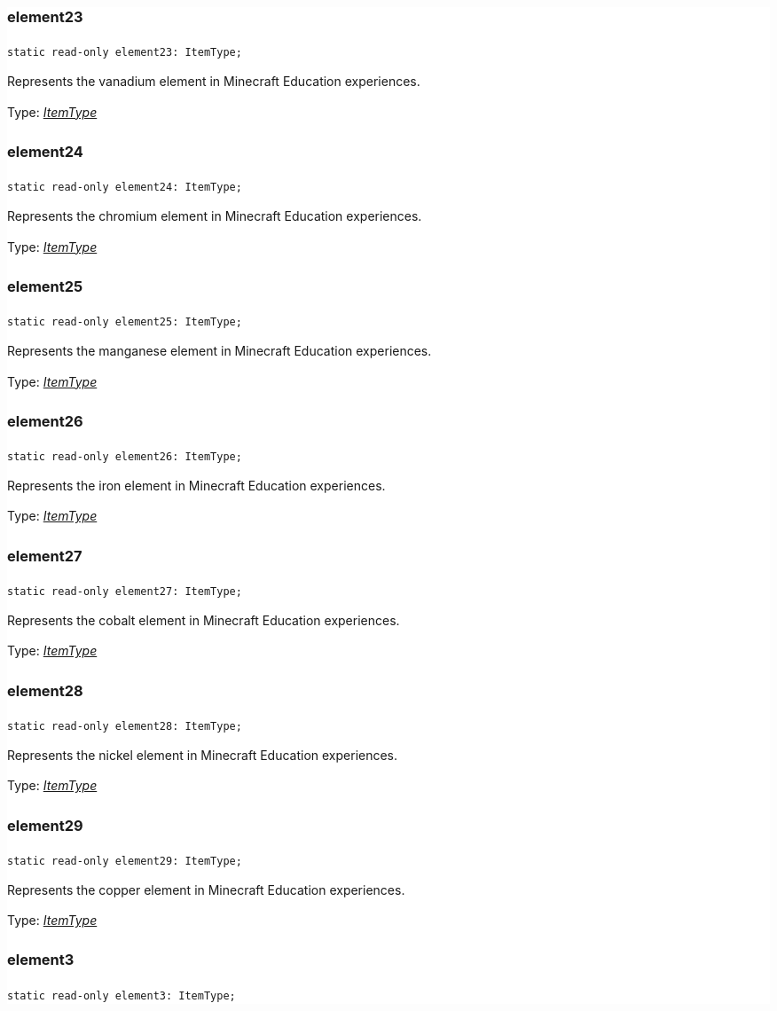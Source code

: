
### **element23**
`static read-only element23: ItemType;`

Represents the vanadium element in Minecraft Education experiences.

Type: [*ItemType*](ItemType.md)


### **element24**
`static read-only element24: ItemType;`

Represents the chromium element in Minecraft Education experiences.

Type: [*ItemType*](ItemType.md)


### **element25**
`static read-only element25: ItemType;`

Represents the manganese element in Minecraft Education experiences.

Type: [*ItemType*](ItemType.md)


### **element26**
`static read-only element26: ItemType;`

Represents the iron element in Minecraft Education experiences.

Type: [*ItemType*](ItemType.md)


### **element27**
`static read-only element27: ItemType;`

Represents the cobalt element in Minecraft Education experiences.

Type: [*ItemType*](ItemType.md)


### **element28**
`static read-only element28: ItemType;`

Represents the nickel element in Minecraft Education experiences.

Type: [*ItemType*](ItemType.md)


### **element29**
`static read-only element29: ItemType;`

Represents the copper element in Minecraft Education experiences.

Type: [*ItemType*](ItemType.md)


### **element3**
`static read-only element3: ItemType;`
